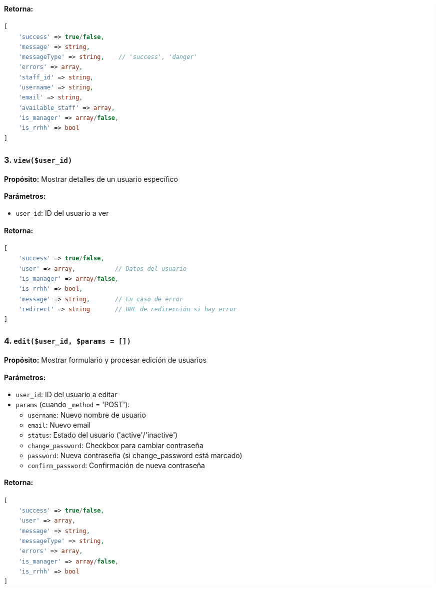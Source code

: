 **Retorna:**
```php
[
    'success' => true/false,
    'message' => string,
    'messageType' => string,    // 'success', 'danger'
    'errors' => array,
    'staff_id' => string,
    'username' => string,
    'email' => string,
    'available_staff' => array,
    'is_manager' => array/false,
    'is_rrhh' => bool
]
```

### 3. `view($user_id)`
**Propósito:** Mostrar detalles de un usuario específico

**Parámetros:**
- `user_id`: ID del usuario a ver

**Retorna:**
```php
[
    'success' => true/false,
    'user' => array,           // Datos del usuario
    'is_manager' => array/false,
    'is_rrhh' => bool,
    'message' => string,       // En caso de error
    'redirect' => string       // URL de redirección si hay error
]
```

### 4. `edit($user_id, $params = [])`
**Propósito:** Mostrar formulario y procesar edición de usuarios

**Parámetros:**
- `user_id`: ID del usuario a editar
- `params` (cuando `_method` = 'POST'):
  - `username`: Nuevo nombre de usuario
  - `email`: Nuevo email
  - `status`: Estado del usuario ('active'/'inactive')
  - `change_password`: Checkbox para cambiar contraseña
  - `password`: Nueva contraseña (si change_password está marcado)
  - `confirm_password`: Confirmación de nueva contraseña

**Retorna:**
```php
[
    'success' => true/false,
    'user' => array,
    'message' => string,
    'messageType' => string,
    'errors' => array,
    'is_manager' => array/false,
    'is_rrhh' => bool
]
```
